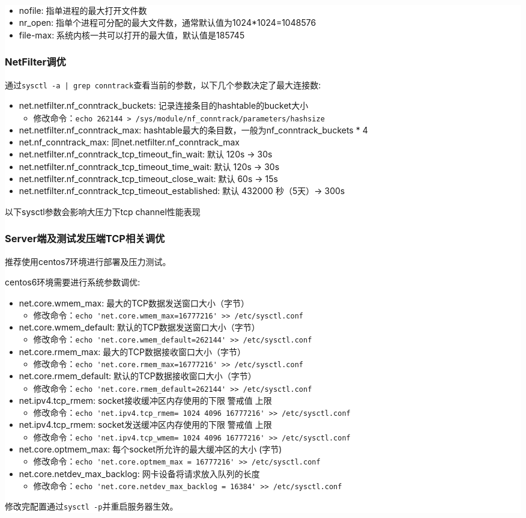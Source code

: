 * nofile: 指单进程的最大打开文件数
* nr_open: 指单个进程可分配的最大文件数，通常默认值为1024*1024=1048576
* file-max: 系统内核一共可以打开的最大值，默认值是185745

### NetFilter调优

通过`sysctl -a | grep conntrack`查看当前的参数，以下几个参数决定了最大连接数:

* net.netfilter.nf_conntrack_buckets: 记录连接条目的hashtable的bucket大小
    * 修改命令：`echo 262144 > /sys/module/nf_conntrack/parameters/hashsize`
* net.netfilter.nf_conntrack_max: hashtable最大的条目数，一般为nf_conntrack_buckets * 4
* net.nf_conntrack_max: 同net.netfilter.nf_conntrack_max
* net.netfilter.nf_conntrack_tcp_timeout_fin_wait: 默认 120s -> 30s
* net.netfilter.nf_conntrack_tcp_timeout_time_wait: 默认 120s -> 30s
* net.netfilter.nf_conntrack_tcp_timeout_close_wait: 默认 60s -> 15s
* net.netfilter.nf_conntrack_tcp_timeout_established: 默认 432000 秒（5天）-> 300s


以下sysctl参数会影响大压力下tcp channel性能表现

### Server端及测试发压端TCP相关调优

推荐使用centos7环境进行部署及压力测试。

centos6环境需要进行系统参数调优: 
* net.core.wmem_max: 最大的TCP数据发送窗口大小（字节）
  * 修改命令：`echo 'net.core.wmem_max=16777216' >> /etc/sysctl.conf`
* net.core.wmem_default: 默认的TCP数据发送窗口大小（字节）
  * 修改命令：`echo 'net.core.wmem_default=262144' >> /etc/sysctl.conf`
* net.core.rmem_max: 最大的TCP数据接收窗口大小（字节）
  * 修改命令：`echo 'net.core.rmem_max=16777216' >> /etc/sysctl.conf`
* net.core.rmem_default: 默认的TCP数据接收窗口大小（字节）
  * 修改命令：`echo 'net.core.rmem_default=262144' >> /etc/sysctl.conf`
* net.ipv4.tcp_rmem: socket接收缓冲区内存使用的下限  警戒值  上限
  * 修改命令：`echo 'net.ipv4.tcp_rmem= 1024 4096 16777216' >> /etc/sysctl.conf`
* net.ipv4.tcp_rmem: socket发送缓冲区内存使用的下限  警戒值  上限
  * 修改命令：`echo 'net.ipv4.tcp_wmem= 1024 4096 16777216' >> /etc/sysctl.conf`
* net.core.optmem_max: 每个socket所允许的最大缓冲区的大小 (字节)
  * 修改命令：`echo 'net.core.optmem_max = 16777216' >> /etc/sysctl.conf`
* net.core.netdev_max_backlog: 网卡设备将请求放入队列的长度
  * 修改命令：`echo 'net.core.netdev_max_backlog = 16384' >> /etc/sysctl.conf`

修改完配置通过`sysctl -p`并重启服务器生效。
